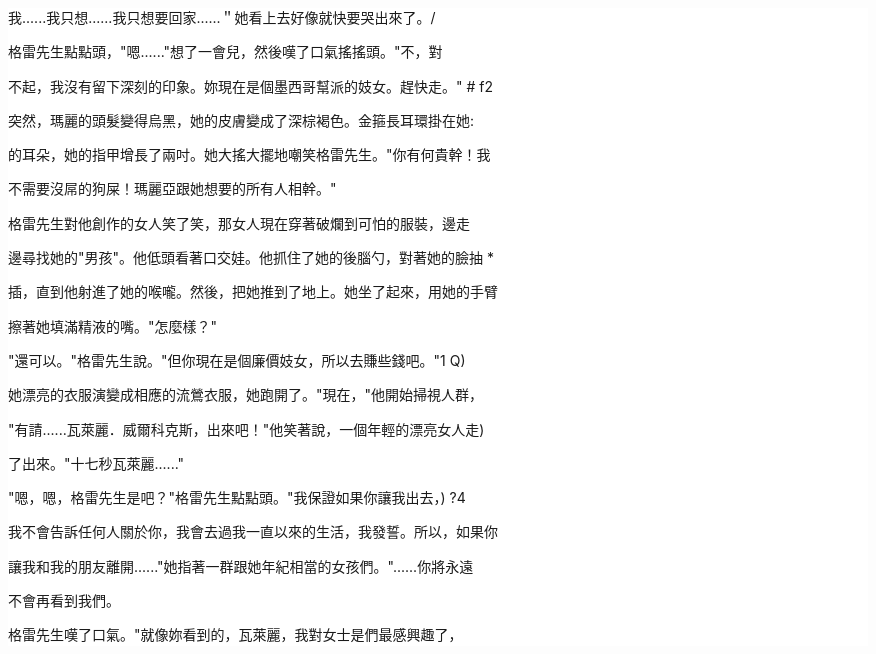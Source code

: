 我......我只想......我只想要回家......＂她看上去好像就快要哭出來了。/



格雷先生點點頭，"嗯......"想了一會兒，然後嘆了口氣搖搖頭。"不，對



不起，我沒有留下深刻的印象。妳現在是個墨西哥幫派的妓女。趕快走。" # f2



突然，瑪麗的頭髮變得烏黑，她的皮膚變成了深棕褐色。金箍長耳環掛在她:



的耳朵，她的指甲增長了兩吋。她大搖大擺地嘲笑格雷先生。"你有何貴幹！我



不需要沒屌的狗屎！瑪麗亞跟她想要的所有人相幹。"





格雷先生對他創作的女人笑了笑，那女人現在穿著破爛到可怕的服裝，邊走



邊尋找她的"男孩"。他低頭看著口交娃。他抓住了她的後腦勺，對著她的臉抽 *



插，直到他射進了她的喉嚨。然後，把她推到了地上。她坐了起來，用她的手臂



擦著她填滿精液的嘴。"怎麼樣？"



"還可以。"格雷先生說。"但你現在是個廉價妓女，所以去賺些錢吧。"1 Q)



她漂亮的衣服演變成相應的流鶯衣服，她跑開了。"現在，"他開始掃視人群，



"有請......瓦萊麗．威爾科克斯，出來吧！"他笑著說，一個年輕的漂亮女人走)



了出來。"十七秒瓦萊麗......"



"嗯，嗯，格雷先生是吧？"格雷先生點點頭。"我保證如果你讓我出去，) ?4



我不會告訴任何人關於你，我會去過我一直以來的生活，我發誓。所以，如果你



讓我和我的朋友離開......"她指著一群跟她年紀相當的女孩們。"......你將永遠



不會再看到我們。



格雷先生嘆了口氣。"就像妳看到的，瓦萊麗，我對女士是們最感興趣了，

